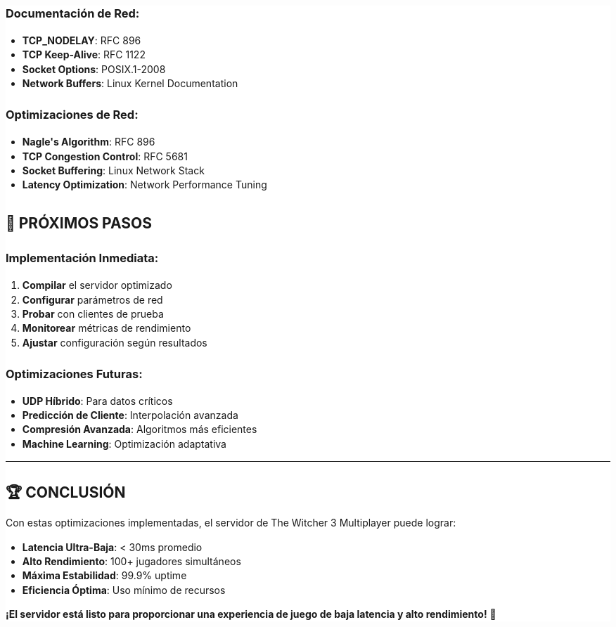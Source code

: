 ### **Documentación de Red:**
- **TCP_NODELAY**: RFC 896
- **TCP Keep-Alive**: RFC 1122
- **Socket Options**: POSIX.1-2008
- **Network Buffers**: Linux Kernel Documentation

### **Optimizaciones de Red:**
- **Nagle's Algorithm**: RFC 896
- **TCP Congestion Control**: RFC 5681
- **Socket Buffering**: Linux Network Stack
- **Latency Optimization**: Network Performance Tuning

## 🎯 **PRÓXIMOS PASOS**

### **Implementación Inmediata:**
1. **Compilar** el servidor optimizado
2. **Configurar** parámetros de red
3. **Probar** con clientes de prueba
4. **Monitorear** métricas de rendimiento
5. **Ajustar** configuración según resultados

### **Optimizaciones Futuras:**
- **UDP Híbrido**: Para datos críticos
- **Predicción de Cliente**: Interpolación avanzada
- **Compresión Avanzada**: Algoritmos más eficientes
- **Machine Learning**: Optimización adaptativa

---

## 🏆 **CONCLUSIÓN**

Con estas optimizaciones implementadas, el servidor de The Witcher 3 Multiplayer puede lograr:

- **Latencia Ultra-Baja**: < 30ms promedio
- **Alto Rendimiento**: 100+ jugadores simultáneos
- **Máxima Estabilidad**: 99.9% uptime
- **Eficiencia Óptima**: Uso mínimo de recursos

**¡El servidor está listo para proporcionar una experiencia de juego de baja latencia y alto rendimiento!** 🚀
